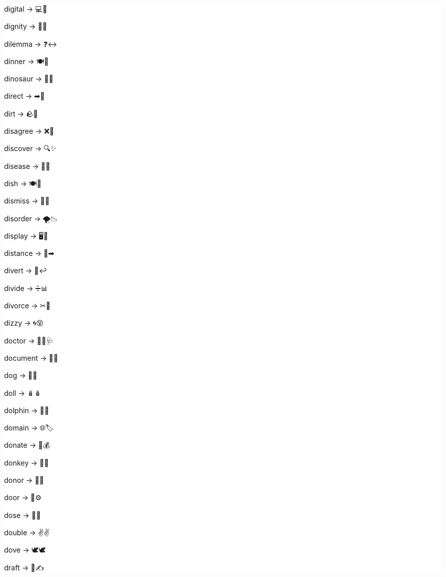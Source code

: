 digital → 💻📱

dignity → 👑📏

dilemma → ❓↔

dinner → 🍽🏃

dinosaur → 🦖🦖

direct → ➡📍

dirt → 🪨🌱

disagree → ❌🤝

discover → 🔍✨

disease → 🦠🤒

dish → 🍽🍛

dismiss → 🚪❌

disorder → 🌪📉

display → 🖥🏃

distance → 📏➡

divert → 🔀↩

divide → ➗📊

divorce → ✂💍

dizzy → 🌀😵

doctor → 🧑‍⚕🩺

document → 📄📄

dog → 🐶🐶

doll → 🪆🪆

dolphin → 🐬🐬

domain → 🌐🏷

donate → 🤲💰

donkey → 🫏🫏

donor → 🤲💉

door → 🚪⚙

dose → 💊💊

double → ✌✌

dove → 🕊🕊

draft → 📄✍

